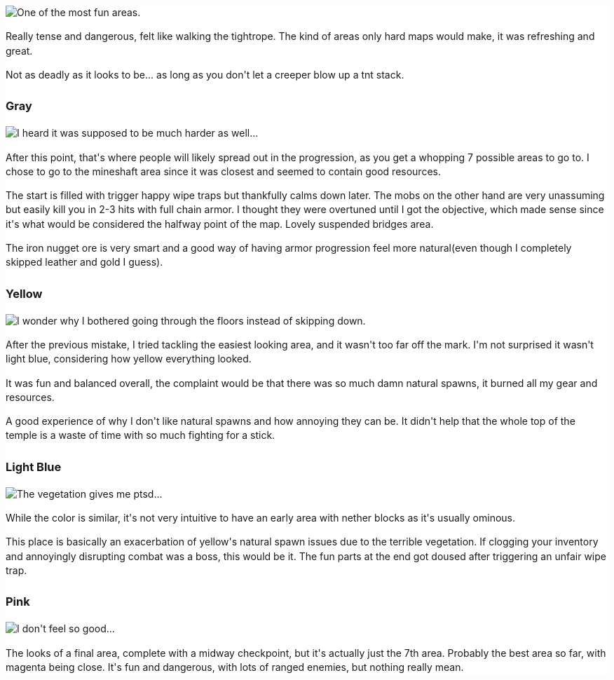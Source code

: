 ![One of the most fun areas.](a3)

Really tense and dangerous, felt like walking the tightrope. The kind of areas only hard maps would make, it was refreshing and great.

Not as deadly as it looks to be... as long as you don't let a creeper blow up a tnt stack.

### Gray

![I heard it was supposed to be much harder as well...](a4)

After this point, that's where people will likely spread out in the progression, as you get a whopping 7 possible areas to go to. I chose to go to the mineshaft area since it was closest and seemed to contain good resources.

The start is filled with trigger happy wipe traps but thankfully calms down later. The mobs on the other hand are very unassuming but easily kill you in 2-3 hits with full chain armor. I thought they were overtuned until I got the objective, which made sense since it's what would be considered the halfway point of the map. Lovely suspended bridges area.

The iron nugget ore is very smart and a good way of having armor progression feel more natural(even though I completely skipped leather and gold I guess).

### Yellow

![I wonder why I bothered going through the floors instead of skipping down.](a5)

After the previous mistake, I tried tackling the easiest looking area, and it wasn't too far off the mark. I'm not surprised it wasn't light blue, considering how yellow everything looked.

It was fun and balanced overall, the complaint would be that there was so much damn natural spawns, it burned all my gear and resources.

A good experience of why I don't like natural spawns and how annoying they can be. It didn't help that the whole top of the temple is a waste of time with so much fighting for a stick.

### Light Blue

![The vegetation gives me ptsd...](a6)

While the color is similar, it's not very intuitive to have an early area with nether blocks as it's usually ominous.

This place is basically an exacerbation of yellow's natural spawn issues due to the terrible vegetation. If clogging your inventory and annoyingly disrupting combat was a boss, this would be it.
The fun parts at the end got doused after triggering an unfair wipe trap.

### Pink

![I don't feel so good...](a7)

The looks of a final area, complete with a midway checkpoint, but it's actually just the 7th area. Probably the best area so far, with magenta being close.
It's fun and dangerous, with lots of ranged enemies, but nothing really mean.
